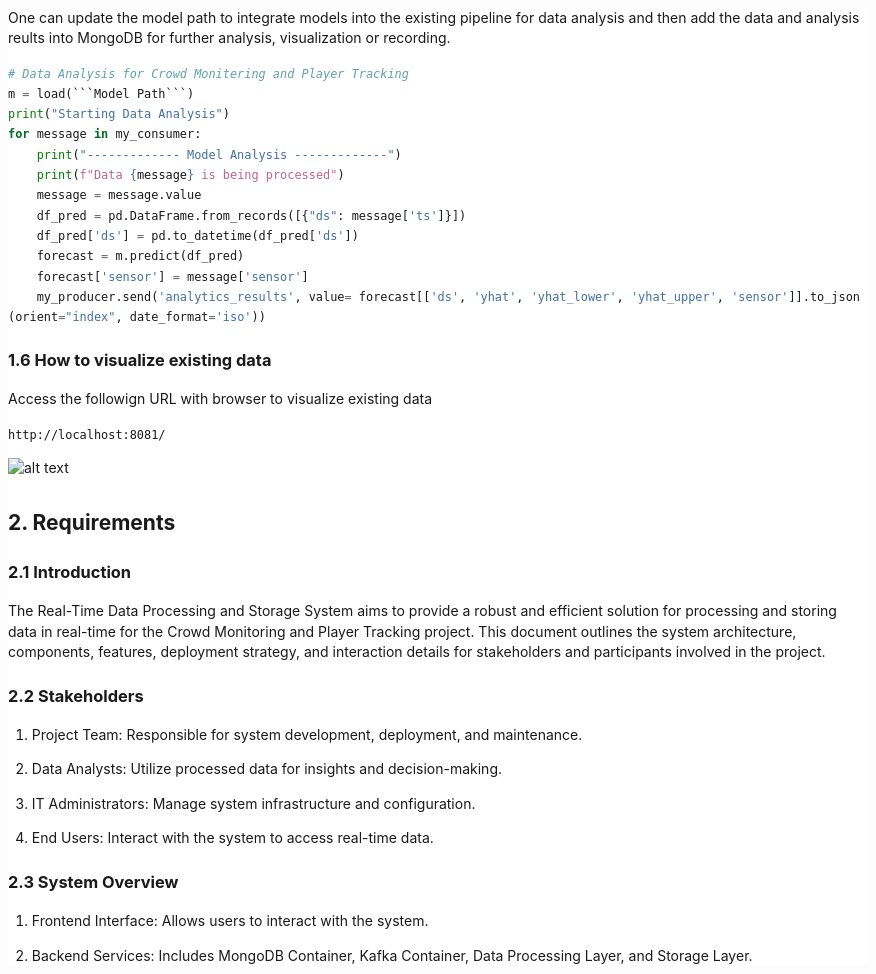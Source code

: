 One can update the model path to integrate models into the existing pipeline for data analysis and then add the data and analysis reults into MongoDB for further analysis, visualization or recording.


```Python
# Data Analysis for Crowd Monitering and Player Tracking
m = load(```Model Path```)
print("Starting Data Analysis")
for message in my_consumer:
    print("------------- Model Analysis -------------")
    print(f"Data {message} is being processed")
    message = message.value
    df_pred = pd.DataFrame.from_records([{"ds": message['ts']}])
    df_pred['ds'] = pd.to_datetime(df_pred['ds'])
    forecast = m.predict(df_pred)
    forecast['sensor'] = message['sensor']
    my_producer.send('analytics_results', value= forecast[['ds', 'yhat', 'yhat_lower', 'yhat_upper', 'sensor']].to_json(orient="index", date_format='iso'))
```


### 1.6 How to visualize existing data

Access the followign URL with browser to visualize existing data

```
http://localhost:8081/
```

![alt text](figs/implement_result_6.png)



## 2. Requirements

### 2.1 Introduction
The Real-Time Data Processing and Storage System aims to provide a robust and efficient solution for processing and storing data in real-time for the Crowd Monitoring and Player Tracking project. This document outlines the system architecture, components, features, deployment strategy, and interaction details for stakeholders and participants involved in the project.

### 2.2 Stakeholders
1) Project Team: Responsible for system development, deployment, and maintenance.

2) Data Analysts: Utilize processed data for insights and decision-making.

3) IT Administrators: Manage system infrastructure and configuration.

4) End Users: Interact with the system to access real-time data.

### 2.3 System Overview
1) Frontend Interface: Allows users to interact with the system.

2) Backend Services: Includes MongoDB Container, Kafka Container, Data Processing Layer, and Storage Layer.

